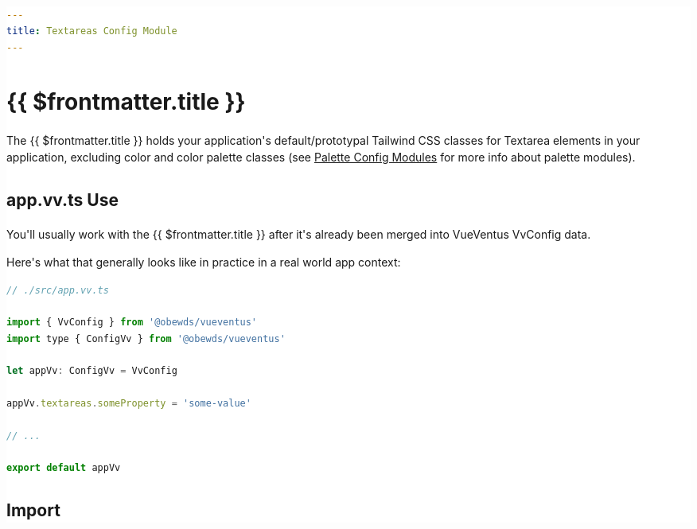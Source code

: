 ```yaml
---
title: Textareas Config Module
---
```


<script setup>
    import DocsPackageVersion from '../../../src/views/compos/DocsPackageVersion.vue'
    import Textareas from '../../../src/configs/Textareas'
</script>






# {{ $frontmatter.title }}

The {{ $frontmatter.title }} holds your application's default/prototypal Tailwind CSS classes for Textarea elements in your application, excluding color and color palette classes (see [Palette Config Modules](/modules/palettes/) for more info about palette modules).








## app.vv.ts Use

You'll usually work with the {{ $frontmatter.title }} after it's already been merged into VueVentus VvConfig data.

Here's what that generally looks like in practice in a real world app context:

```javascript
// ./src/app.vv.ts

import { VvConfig } from '@obewds/vueventus'
import type { ConfigVv } from '@obewds/vueventus'

let appVv: ConfigVv = VvConfig

appVv.textareas.someProperty = 'some-value'

// ...

export default appVv
```








## Import
